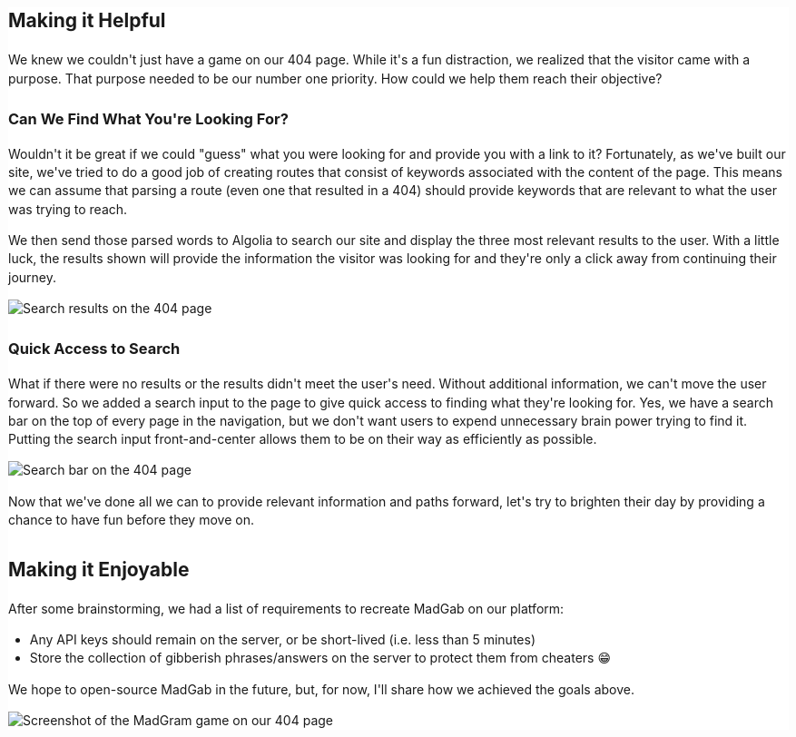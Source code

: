 ## Making it Helpful

We knew we couldn't just have a game on our 404 page. While it's a fun
distraction, we realized that the visitor came with a purpose. That purpose
needed to be our number one priority. How could we help them reach their
objective?

### Can We Find What You're Looking For?

Wouldn't it be great if we could "guess" what you were looking for and provide
you with a link to it? Fortunately, as we've built our site, we've tried to do
a good job of creating routes that consist of keywords associated with the
content of the page. This means we can assume that parsing a route (even one
that resulted in a 404) should provide keywords that are relevant to what the
user was trying to reach.

We then send those parsed words to Algolia to search our site and display the
three most relevant results to the user. With a little luck, the results shown
will provide the information the visitor was looking for and they're only a
click away from continuing their journey.

<img src="https://res.cloudinary.com/deepgram/image/upload/v1646884394/blog/2022/03/building-404-pages-that-bring-joy/results.png" alt="Search results on the 404 page"
style="width:75%;margin:auto;"/>

### Quick Access to Search

What if there were no results or the results didn't meet the user's need. Without
additional information, we can't move the user forward. So we added a search
input to the page to give quick access to finding what they're looking for. Yes,
we have a search bar on the top of every page in the navigation, but we don't
want users to expend unnecessary brain power trying to find it. Putting the
search input front-and-center allows them to be on their way as efficiently as
possible.

<img src="https://res.cloudinary.com/deepgram/image/upload/v1646883861/blog/2022/03/building-404-pages-that-bring-joy/search-bar.png" alt="Search bar on the 404 page"
style="width:75%;margin:auto;"/>

Now that we've done all we can to provide relevant information and paths
forward, let's try to brighten their day by providing a chance to have fun
before they move on.

## Making it Enjoyable

After some brainstorming, we had a list of requirements to recreate MadGab on
our platform:

*   Any API keys should remain on the server, or be short-lived (i.e. less than 5 minutes)
*   Store the collection of gibberish phrases/answers on the server to protect them from cheaters 😁

We hope to open-source MadGab in the future, but, for now, I'll share how we
achieved the goals above.

<img src="https://res.cloudinary.com/deepgram/image/upload/v1646945899/blog/2022/03/building-404-pages-that-bring-joy/madgram.png" alt="Screenshot of the MadGram game on our 404 page"
style="width:75%;margin:auto;"/>
